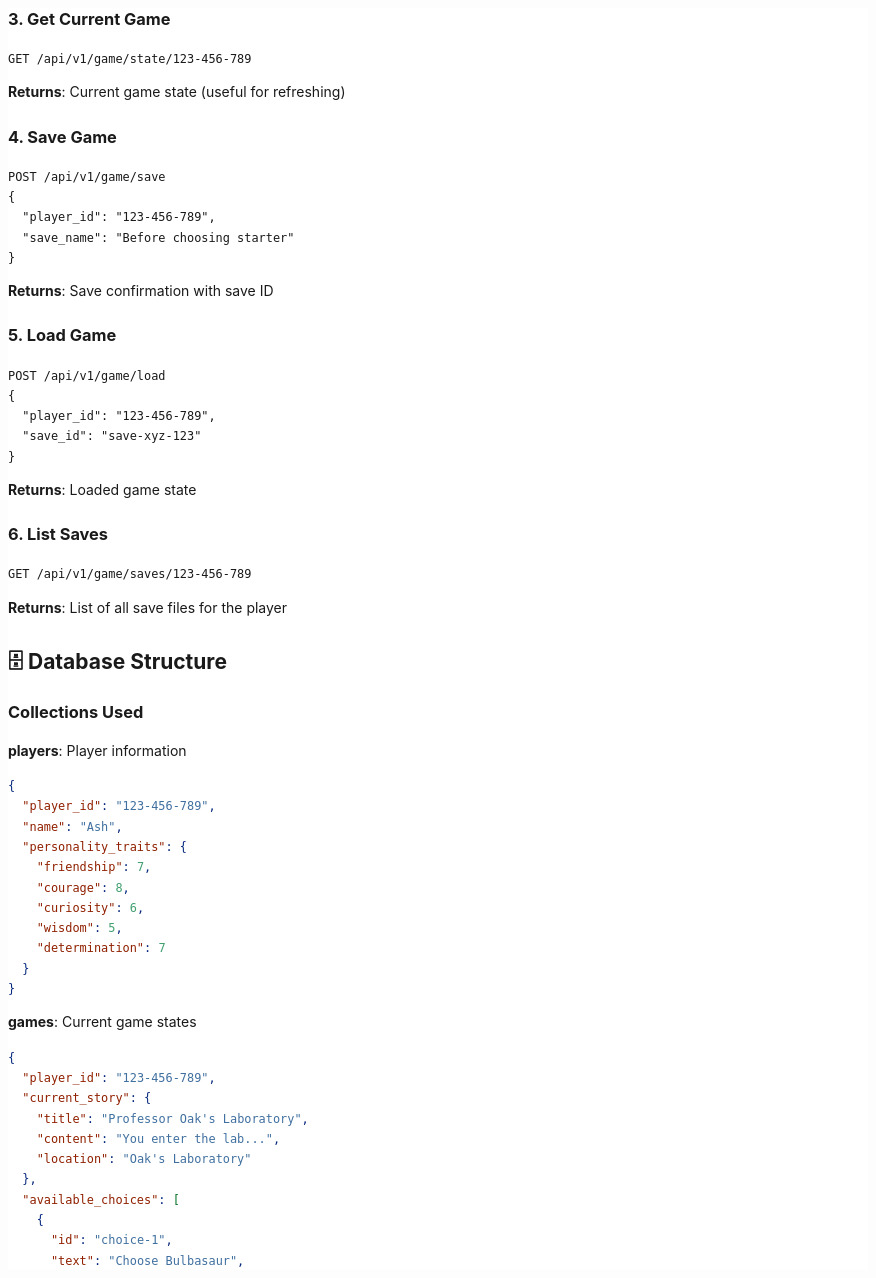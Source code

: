 ### 3. Get Current Game
```http
GET /api/v1/game/state/123-456-789
```
**Returns**: Current game state (useful for refreshing)

### 4. Save Game
```http
POST /api/v1/game/save
{
  "player_id": "123-456-789",
  "save_name": "Before choosing starter"
}
```
**Returns**: Save confirmation with save ID

### 5. Load Game
```http
POST /api/v1/game/load
{
  "player_id": "123-456-789",
  "save_id": "save-xyz-123"
}
```
**Returns**: Loaded game state

### 6. List Saves
```http
GET /api/v1/game/saves/123-456-789
```
**Returns**: List of all save files for the player

## 🗄️ Database Structure

### Collections Used

**players**: Player information
```json
{
  "player_id": "123-456-789",
  "name": "Ash",
  "personality_traits": {
    "friendship": 7,
    "courage": 8,
    "curiosity": 6,
    "wisdom": 5,
    "determination": 7
  }
}
```

**games**: Current game states
```json
{
  "player_id": "123-456-789",
  "current_story": {
    "title": "Professor Oak's Laboratory",
    "content": "You enter the lab...",
    "location": "Oak's Laboratory"
  },
  "available_choices": [
    {
      "id": "choice-1",
      "text": "Choose Bulbasaur",
```